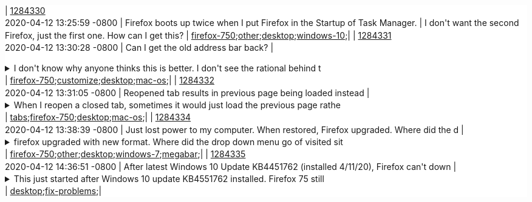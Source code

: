 | [1284330](https://support.mozilla.org/questions/1284330)<br>2020-04-12 13:25:59 -0800 | Firefox boots up twice when I put Firefox in the Startup of Task Manager. | I don't want the second Firefox, just the first one. How can I get this?  | [firefox-750](https://support.mozilla.org/en-US/questions/firefox?tagged=firefox-750);[other](https://support.mozilla.org/en-US/questions/firefox?tagged=other);[desktop](https://support.mozilla.org/en-US/questions/firefox?tagged=desktop);[windows-10](https://support.mozilla.org/en-US/questions/firefox?tagged=windows-10);|
| [1284331](https://support.mozilla.org/questions/1284331)<br>2020-04-12 13:30:28 -0800 | Can I get the old address bar back? |<details><summary>I don't know why anyone thinks this is better. I don't see the rational behind t</summary></details> | [firefox-750](https://support.mozilla.org/en-US/questions/firefox?tagged=firefox-750);[customize](https://support.mozilla.org/en-US/questions/firefox?tagged=customize);[desktop](https://support.mozilla.org/en-US/questions/firefox?tagged=desktop);[mac-os](https://support.mozilla.org/en-US/questions/firefox?tagged=mac-os);|
| [1284332](https://support.mozilla.org/questions/1284332)<br>2020-04-12 13:31:05 -0800 | Reopened tab results in previous page being loaded instead |<details><summary>When I reopen a closed tab, sometimes it would just load the previous page rathe</summary></details> | [tabs](https://support.mozilla.org/en-US/questions/firefox?tagged=tabs);[firefox-750](https://support.mozilla.org/en-US/questions/firefox?tagged=firefox-750);[desktop](https://support.mozilla.org/en-US/questions/firefox?tagged=desktop);[mac-os](https://support.mozilla.org/en-US/questions/firefox?tagged=mac-os);|
| [1284334](https://support.mozilla.org/questions/1284334)<br>2020-04-12 13:38:39 -0800 | Just lost power to my computer. When restored, Firefox upgraded. Where did the d |<details><summary>firefox upgraded with new format. Where did the drop down menu go of visited sit</summary></details> | [firefox-750](https://support.mozilla.org/en-US/questions/firefox?tagged=firefox-750);[other](https://support.mozilla.org/en-US/questions/firefox?tagged=other);[desktop](https://support.mozilla.org/en-US/questions/firefox?tagged=desktop);[windows-7](https://support.mozilla.org/en-US/questions/firefox?tagged=windows-7);[megabar](https://support.mozilla.org/en-US/questions/firefox?tagged=megabar);|
| [1284335](https://support.mozilla.org/questions/1284335)<br>2020-04-12 14:36:51 -0800 | After latest Windows 10 Update KB4451762 (installed 4/11/20), Firefox can't down |<details><summary>This just started after Windows 10 update KB4551762 installed. Firefox 75 still </summary></details> | [desktop](https://support.mozilla.org/en-US/questions/firefox?tagged=desktop);[fix-problems](https://support.mozilla.org/en-US/questions/firefox?tagged=fix-problems);|
